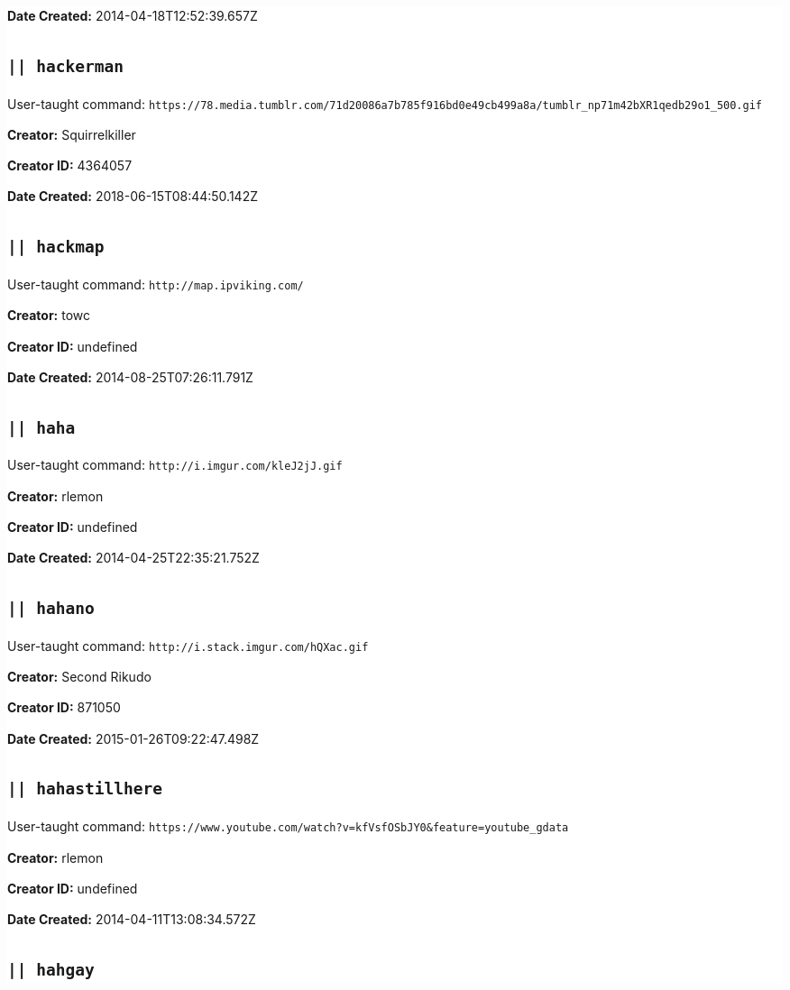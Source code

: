 **Date Created:** 2014-04-18T12:52:39.657Z


## `|| hackerman`

User-taught command: `https://78.media.tumblr.com/71d20086a7b785f916bd0e49cb499a8a/tumblr_np71m42bXR1qedb29o1_500.gif`

**Creator:** Squirrelkiller

**Creator ID:** 4364057

**Date Created:** 2018-06-15T08:44:50.142Z


## `|| hackmap`

User-taught command: `http://map.ipviking.com/`

**Creator:** towc

**Creator ID:** undefined

**Date Created:** 2014-08-25T07:26:11.791Z


## `|| haha`

User-taught command: `http://i.imgur.com/kleJ2jJ.gif`

**Creator:** rlemon

**Creator ID:** undefined

**Date Created:** 2014-04-25T22:35:21.752Z


## `|| hahano`

User-taught command: `http://i.stack.imgur.com/hQXac.gif`

**Creator:** Second Rikudo

**Creator ID:** 871050

**Date Created:** 2015-01-26T09:22:47.498Z


## `|| hahastillhere`

User-taught command: `https://www.youtube.com/watch?v=kfVsfOSbJY0&feature=youtube_gdata`

**Creator:** rlemon

**Creator ID:** undefined

**Date Created:** 2014-04-11T13:08:34.572Z


## `|| hahgay`
